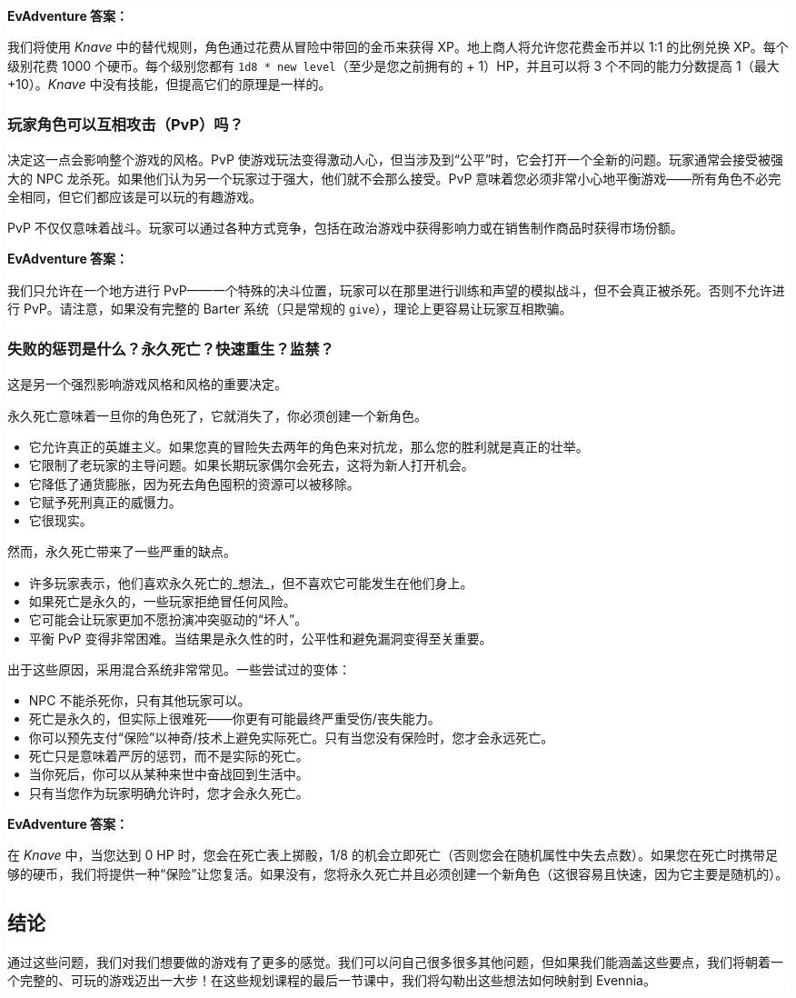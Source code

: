 **EvAdventure 答案：**

我们将使用 _Knave_ 中的替代规则，角色通过花费从冒险中带回的金币来获得 XP。地上商人将允许您花费金币并以 1:1 的比例兑换 XP。每个级别花费 1000 个硬币。每个级别您都有 `1d8 * new level`（至少是您之前拥有的 + 1）HP，并且可以将 3 个不同的能力分数提高 1（最大 +10）。_Knave_ 中没有技能，但提高它们的原理是一样的。

### 玩家角色可以互相攻击（PvP）吗？

决定这一点会影响整个游戏的风格。PvP 使游戏玩法变得激动人心，但当涉及到“公平”时，它会打开一个全新的问题。玩家通常会接受被强大的 NPC 龙杀死。如果他们认为另一个玩家过于强大，他们就不会那么接受。PvP 意味着您必须非常小心地平衡游戏——所有角色不必完全相同，但它们都应该是可以玩的有趣游戏。

PvP 不仅仅意味着战斗。玩家可以通过各种方式竞争，包括在政治游戏中获得影响力或在销售制作商品时获得市场份额。

**EvAdventure 答案：**

我们只允许在一个地方进行 PvP——一个特殊的决斗位置，玩家可以在那里进行训练和声望的模拟战斗，但不会真正被杀死。否则不允许进行 PvP。请注意，如果没有完整的 Barter 系统（只是常规的 `give`），理论上更容易让玩家互相欺骗。

### 失败的惩罚是什么？永久死亡？快速重生？监禁？

这是另一个强烈影响游戏风格和风格的重要决定。

永久死亡意味着一旦你的角色死了，它就消失了，你必须创建一个新角色。

- 它允许真正的英雄主义。如果您真的冒险失去两年的角色来对抗龙，那么您的胜利就是真正的壮举。
- 它限制了老玩家的主导问题。如果长期玩家偶尔会死去，这将为新人打开机会。
- 它降低了通货膨胀，因为死去角色囤积的资源可以被移除。
- 它赋予死刑真正的威慑力。
- 它很现实。

然而，永久死亡带来了一些严重的缺点。

- 许多玩家表示，他们喜欢永久死亡的_想法_，但不喜欢它可能发生在他们身上。
- 如果死亡是永久的，一些玩家拒绝冒任何风险。
- 它可能会让玩家更加不愿扮演冲突驱动的“坏人”。
- 平衡 PvP 变得非常困难。当结果是永久性的时，公平性和避免漏洞变得至关重要。

出于这些原因，采用混合系统非常常见。一些尝试过的变体：

- NPC 不能杀死你，只有其他玩家可以。
- 死亡是永久的，但实际上很难死——你更有可能最终严重受伤/丧失能力。
- 你可以预先支付“保险”以神奇/技术上避免实际死亡。只有当您没有保险时，您才会永远死亡。
- 死亡只是意味着严厉的惩罚，而不是实际的死亡。
- 当你死后，你可以从某种来世中奋战回到生活中。
- 只有当您作为玩家明确允许时，您才会永久死亡。

**EvAdventure 答案：**

在 _Knave_ 中，当您达到 0 HP 时，您会在死亡表上掷骰，1/8 的机会立即死亡（否则您会在随机属性中失去点数）。如果您在死亡时携带足够的硬币，我们将提供一种“保险”让您复活。如果没有，您将永久死亡并且必须创建一个新角色（这很容易且快速，因为它主要是随机的）。

## 结论

通过这些问题，我们对我们想要做的游戏有了更多的感觉。我们可以问自己很多很多其他问题，但如果我们能涵盖这些要点，我们将朝着一个完整的、可玩的游戏迈出一大步！在这些规划课程的最后一节课中，我们将勾勒出这些想法如何映射到 Evennia。
